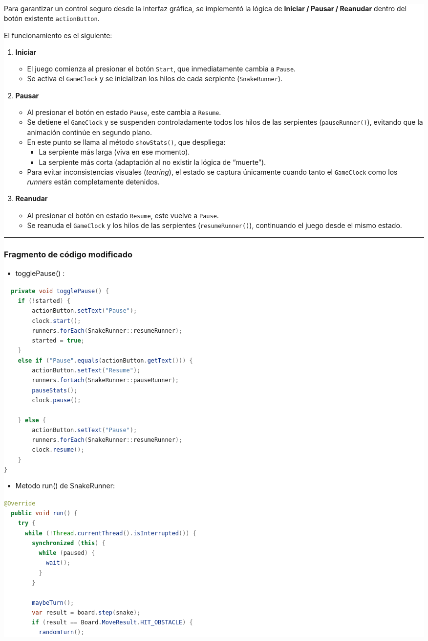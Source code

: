 Para garantizar un control seguro desde la interfaz gráfica, se implementó la lógica de **Iniciar / Pausar / Reanudar** dentro del botón existente `actionButton`.

El funcionamiento es el siguiente:

1. **Iniciar**
    - El juego comienza al presionar el botón `Start`, que inmediatamente cambia a `Pause`.
    - Se activa el `GameClock` y se inicializan los hilos de cada serpiente (`SnakeRunner`).

2. **Pausar**
    - Al presionar el botón en estado `Pause`, este cambia a `Resume`.
    - Se detiene el `GameClock` y se suspenden controladamente todos los hilos de las serpientes (`pauseRunner()`), evitando que la animación continúe en segundo plano.
    - En este punto se llama al método `showStats()`, que despliega:
        - La serpiente más larga (viva en ese momento).
        - La serpiente más corta (adaptación al no existir la lógica de “muerte”).
    - Para evitar inconsistencias visuales (*tearing*), el estado se captura únicamente cuando tanto el `GameClock` como los *runners* están completamente detenidos.

3. **Reanudar**
    - Al presionar el botón en estado `Resume`, este vuelve a `Pause`.
    - Se reanuda el `GameClock` y los hilos de las serpientes (`resumeRunner()`), continuando el juego desde el mismo estado.

---

### Fragmento de código modificado

- togglePause() :
```java
  private void togglePause() {
    if (!started) {
        actionButton.setText("Pause");
        clock.start();
        runners.forEach(SnakeRunner::resumeRunner);
        started = true;
    }
    else if ("Pause".equals(actionButton.getText())) {
        actionButton.setText("Resume");
        runners.forEach(SnakeRunner::pauseRunner);
        pauseStats();
        clock.pause();

    } else {
        actionButton.setText("Pause");
        runners.forEach(SnakeRunner::resumeRunner);
        clock.resume();
    }
}
```
- Metodo run() de SnakeRunner:
```java
@Override
  public void run() {
    try {
      while (!Thread.currentThread().isInterrupted()) {
        synchronized (this) {
          while (paused) {
            wait();
          }
        }

        maybeTurn();
        var result = board.step(snake);
        if (result == Board.MoveResult.HIT_OBSTACLE) {
          randomTurn();
```
